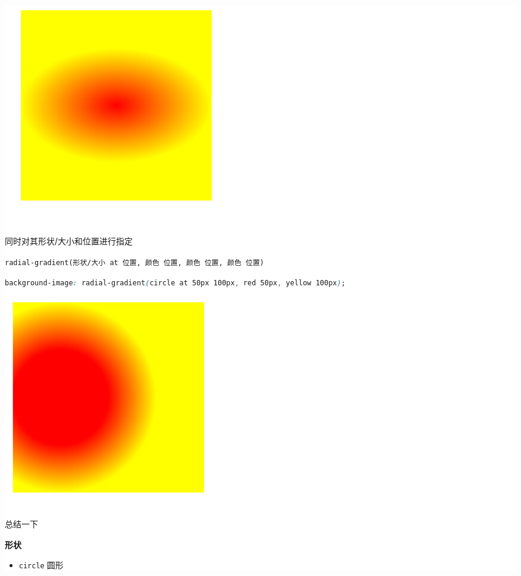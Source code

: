 ![image-20220802133420787](./images/9bb193441c218d7691529d682d4d2c98421dc57b.png)

同时对其形状/大小和位置进行指定

`radial-gradient(形状/大小 at 位置, 颜色 位置, 颜色 位置, 颜色 位置)`

```css
background-image: radial-gradient(circle at 50px 100px, red 50px, yellow 100px);
```

![image-20220802133504204](./images/0663e389d0e95b2ffa6817763a699c3877fcf44d.png)

总结一下

**形状**

- `circle` 圆形
